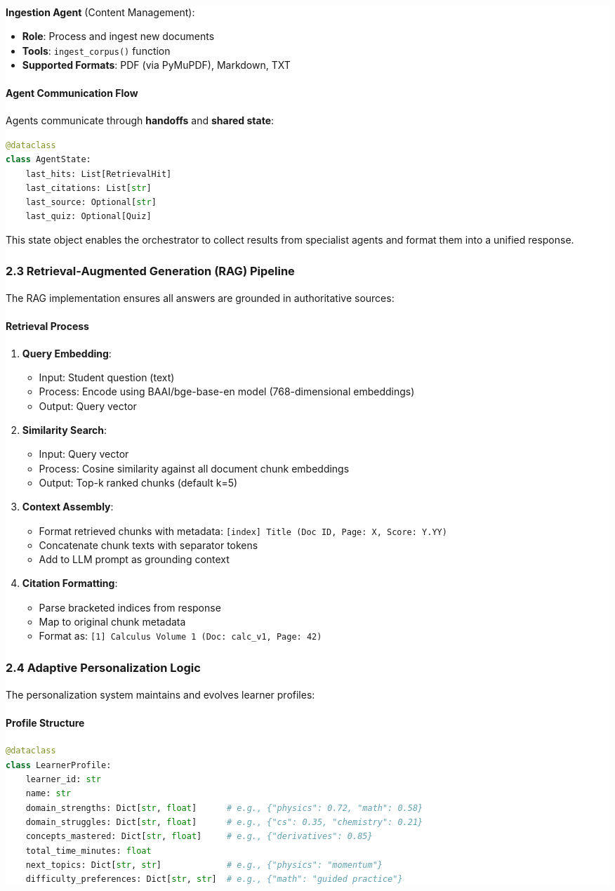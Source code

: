 **Ingestion Agent** (Content Management):
- **Role**: Process and ingest new documents
- **Tools**: `ingest_corpus()` function
- **Supported Formats**: PDF (via PyMuPDF), Markdown, TXT

#### Agent Communication Flow

Agents communicate through **handoffs** and **shared state**:

```python
@dataclass
class AgentState:
    last_hits: List[RetrievalHit]
    last_citations: List[str]
    last_source: Optional[str]
    last_quiz: Optional[Quiz]
```

This state object enables the orchestrator to collect results from specialist agents and format them into a unified response.

### 2.3 Retrieval-Augmented Generation (RAG) Pipeline

The RAG implementation ensures all answers are grounded in authoritative sources:

#### Retrieval Process

1. **Query Embedding**:
   - Input: Student question (text)
   - Process: Encode using BAAI/bge-base-en model (768-dimensional embeddings)
   - Output: Query vector

2. **Similarity Search**:
   - Input: Query vector
   - Process: Cosine similarity against all document chunk embeddings
   - Output: Top-k ranked chunks (default k=5)

3. **Context Assembly**:
   - Format retrieved chunks with metadata: `[index] Title (Doc ID, Page: X, Score: Y.YY)`
   - Concatenate chunk texts with separator tokens
   - Add to LLM prompt as grounding context

1. **Citation Formatting**:
   - Parse bracketed indices from response
   - Map to original chunk metadata
   - Format as: `[1] Calculus Volume 1 (Doc: calc_v1, Page: 42)`

### 2.4 Adaptive Personalization Logic

The personalization system maintains and evolves learner profiles:

#### Profile Structure

```python
@dataclass
class LearnerProfile:
    learner_id: str
    name: str
    domain_strengths: Dict[str, float]      # e.g., {"physics": 0.72, "math": 0.58}
    domain_struggles: Dict[str, float]      # e.g., {"cs": 0.35, "chemistry": 0.21}
    concepts_mastered: Dict[str, float]     # e.g., {"derivatives": 0.85}
    total_time_minutes: float
    next_topics: Dict[str, str]             # e.g., {"physics": "momentum"}
    difficulty_preferences: Dict[str, str]  # e.g., {"math": "guided practice"}
```
